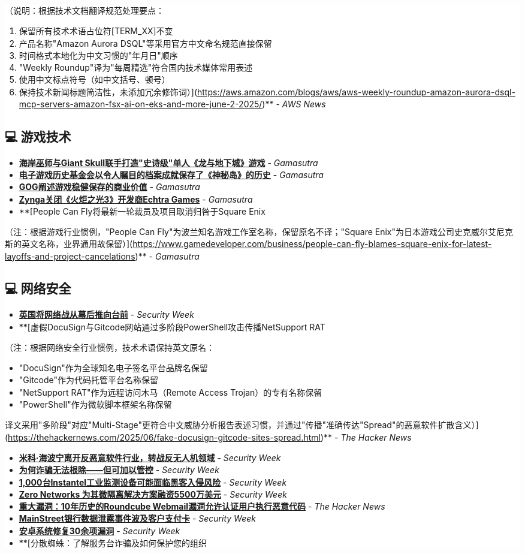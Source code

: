 （说明：根据技术文档翻译规范处理要点：
1. 保留所有技术术语占位符[TERM_XX]不变
2. 产品名称"Amazon Aurora DSQL"等采用官方中文命名规范直接保留
3. 时间格式本地化为中文习惯的"年月日"顺序
4. "Weekly Roundup"译为"每周精选"符合国内技术媒体常用表述
5. 使用中文标点符号（如中文括号、顿号）
6. 保持技术新闻标题简洁性，未添加冗余修饰词）](https://aws.amazon.com/blogs/aws/aws-weekly-roundup-amazon-aurora-dsql-mcp-servers-amazon-fsx-ai-on-eks-and-more-june-2-2025/)** - *AWS News*

## 💻 游戏技术

- **[海岸巫师与Giant Skull联手打造"史诗级"单人《龙与地下城》游戏](https://www.gamedeveloper.com/business/wizards-of-the-coast-announces-publishing-deal-with-giant-skull-for-dungeons-and-dragons-games)** - *Gamasutra*
- **[电子游戏历史基金会以令人瞩目的档案成就保存了《神秘岛》的历史](https://www.gamedeveloper.com/production/the-video-game-history-foundation-preserves-the-history-of-myst-in-impressive-archival-feat)** - *Gamasutra*
- **[GOG阐述游戏稳健保存的商业价值](https://www.gamedeveloper.com/business/gog-lays-out-the-business-case-for-robust-game-preservation)** - *Gamasutra*
- **[Zynga关闭《火炬之光3》开发商Echtra Games](https://www.gamedeveloper.com/business/zynga-has-shuttered-torchlight-iii-developer-echtra-games)** - *Gamasutra*
- **[People Can Fly将最新一轮裁员及项目取消归咎于Square Enix

（注：根据游戏行业惯例，"People Can Fly"为波兰知名游戏工作室名称，保留原名不译；"Square Enix"为日本游戏公司史克威尔艾尼克斯的英文名称，业界通用故保留）](https://www.gamedeveloper.com/business/people-can-fly-blames-square-enix-for-latest-layoffs-and-project-cancelations)** - *Gamasutra*

## 💻 网络安全

- **[英国将网络战从幕后推向台前](https://www.securityweek.com/the-uk-brings-cyberwarfare-out-of-the-closet/)** - *Security Week*
- **[虚假DocuSign与Gitcode网站通过多阶段PowerShell攻击传播NetSupport RAT

（注：根据网络安全行业惯例，技术术语保持英文原名：
- "DocuSign"作为全球知名电子签名平台品牌名保留
- "Gitcode"作为代码托管平台名称保留
- "NetSupport RAT"作为远程访问木马（Remote Access Trojan）的专有名称保留
- "PowerShell"作为微软脚本框架名称保留

译文采用"多阶段"对应"Multi-Stage"更符合中文威胁分析报告表述习惯，并通过"传播"准确传达"Spread"的恶意软件扩散含义）](https://thehackernews.com/2025/06/fake-docusign-gitcode-sites-spread.html)** - *The Hacker News*
- **[米科·海波宁离开反恶意软件行业，转战反无人机领域](https://www.securityweek.com/mikko-hypponen-joins-anti-drone-company-sensofusion/)** - *Security Week*
- **[为何诈骗无法根除——但可加以管控](https://www.securityweek.com/why-scamming-cant-be-stopped-but-it-can-be-managed/)** - *Security Week*
- **[1,000台Instantel工业监测设备可能面临黑客入侵风险](https://www.securityweek.com/1000-instantel-industrial-monitoring-devices-possibly-exposed-to-hacking/)** - *Security Week*
- **[Zero Networks 为其微隔离解决方案融资5500万美元](https://www.securityweek.com/zero-networks-raises-55-million-for-microsegmentation-solution/)** - *Security Week*
- **[重大漏洞：10年历史的Roundcube Webmail漏洞允许认证用户执行恶意代码](https://thehackernews.com/2025/06/critical-10-year-old-roundcube-webmail.html)** - *The Hacker News*
- **[MainStreet银行数据泄露事件波及客户支付卡](https://www.securityweek.com/mainstreet-bank-data-breach-impacts-customer-payment-cards/)** - *Security Week*
- **[安卓系统修复30余项漏洞](https://www.securityweek.com/over-30-vulnerabilities-patched-in-android/)** - *Security Week*
- **[分散蜘蛛：了解服务台诈骗及如何保护您的组织  
